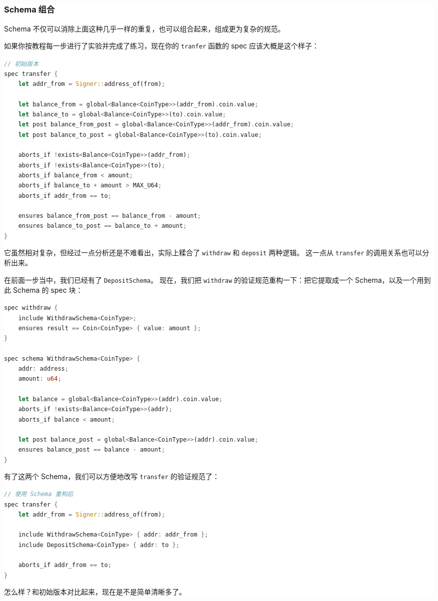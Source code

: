 ### Schema 组合
Schema 不仅可以消除上面这种几乎一样的重复，也可以组合起来，组成更为复杂的规范。

如果你按教程每一步进行了实验并完成了练习，现在你的 `tranfer` 函数的 spec 应该大概是这个样子：
```rust
// 初始版本
spec transfer {
    let addr_from = Signer::address_of(from);

    let balance_from = global<Balance<CoinType>>(addr_from).coin.value;
    let balance_to = global<Balance<CoinType>>(to).coin.value;
    let post balance_from_post = global<Balance<CoinType>>(addr_from).coin.value;
    let post balance_to_post = global<Balance<CoinType>>(to).coin.value;

    aborts_if !exists<Balance<CoinType>>(addr_from);
    aborts_if !exists<Balance<CoinType>>(to);
    aborts_if balance_from < amount;
    aborts_if balance_to + amount > MAX_U64;
    aborts_if addr_from == to;

    ensures balance_from_post == balance_from - amount;
    ensures balance_to_post == balance_to + amount;
}
```
它虽然相对复杂，但经过一点分析还是不难看出，实际上糅合了 `withdraw` 和 `deposit` 两种逻辑。
这一点从 `transfer` 的调用关系也可以分析出来。

在前面一步当中，我们已经有了 `DepositSchema`。
现在，我们把 `withdraw` 的验证规范重构一下：把它提取成一个 Schema，以及一个用到此 Schema 的 spec 块：
```rust
spec withdraw {
    include WithdrawSchema<CoinType>;
    ensures result == Coin<CoinType> { value: amount };
}

spec schema WithdrawSchema<CoinType> {
    addr: address;
    amount: u64;

    let balance = global<Balance<CoinType>>(addr).coin.value;
    aborts_if !exists<Balance<CoinType>>(addr);
    aborts_if balance < amount;

    let post balance_post = global<Balance<CoinType>>(addr).coin.value;
    ensures balance_post == balance - amount;
}
```
有了这两个 Schema，我们可以方便地改写 `transfer` 的验证规范了：
```rust
// 使用 Schema 重构后
spec transfer {
    let addr_from = Signer::address_of(from);

    include WithdrawSchema<CoinType> { addr: addr_from };
    include DepositSchema<CoinType> { addr: to };

    aborts_if addr_from == to;
}
```
怎么样？和初始版本对比起来，现在是不是简单清晰多了。
